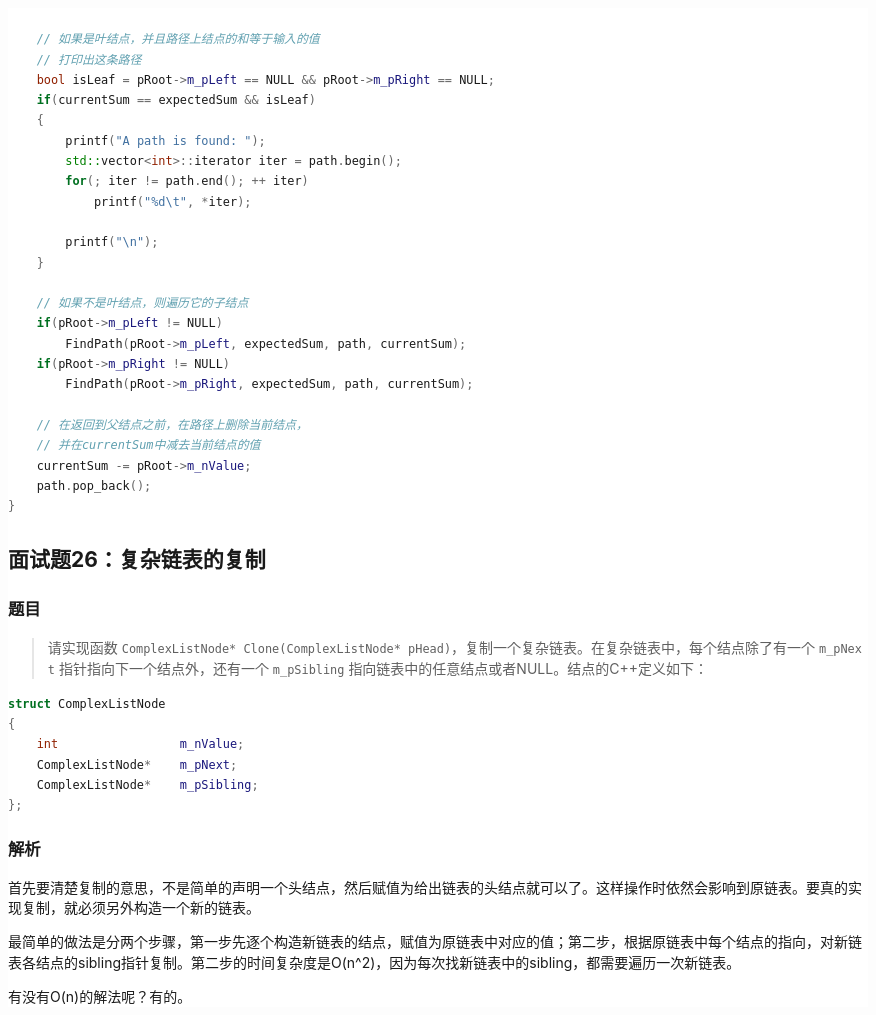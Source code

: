 ```c++

    // 如果是叶结点，并且路径上结点的和等于输入的值
    // 打印出这条路径
    bool isLeaf = pRoot->m_pLeft == NULL && pRoot->m_pRight == NULL;
    if(currentSum == expectedSum && isLeaf)
    {
        printf("A path is found: ");
        std::vector<int>::iterator iter = path.begin();
        for(; iter != path.end(); ++ iter)
            printf("%d\t", *iter);

        printf("\n");
    }

    // 如果不是叶结点，则遍历它的子结点
    if(pRoot->m_pLeft != NULL)
        FindPath(pRoot->m_pLeft, expectedSum, path, currentSum);
    if(pRoot->m_pRight != NULL)
        FindPath(pRoot->m_pRight, expectedSum, path, currentSum);

    // 在返回到父结点之前，在路径上删除当前结点，
    // 并在currentSum中减去当前结点的值
    currentSum -= pRoot->m_nValue;
    path.pop_back();
}
```

## 面试题26：复杂链表的复制

### 题目

> 请实现函数 `ComplexListNode* Clone(ComplexListNode* pHead)`，复制一个复杂链表。在复杂链表中，每个结点除了有一个 `m_pNext` 指针指向下一个结点外，还有一个 `m_pSibling` 指向链表中的任意结点或者NULL。结点的C++定义如下：

```c++
struct ComplexListNode
{
    int                 m_nValue;
    ComplexListNode*    m_pNext;
    ComplexListNode*    m_pSibling;
};
```

### 解析

首先要清楚复制的意思，不是简单的声明一个头结点，然后赋值为给出链表的头结点就可以了。这样操作时依然会影响到原链表。要真的实现复制，就必须另外构造一个新的链表。

最简单的做法是分两个步骤，第一步先逐个构造新链表的结点，赋值为原链表中对应的值；第二步，根据原链表中每个结点的指向，对新链表各结点的sibling指针复制。第二步的时间复杂度是O(n^2)，因为每次找新链表中的sibling，都需要遍历一次新链表。

有没有O(n)的解法呢？有的。
